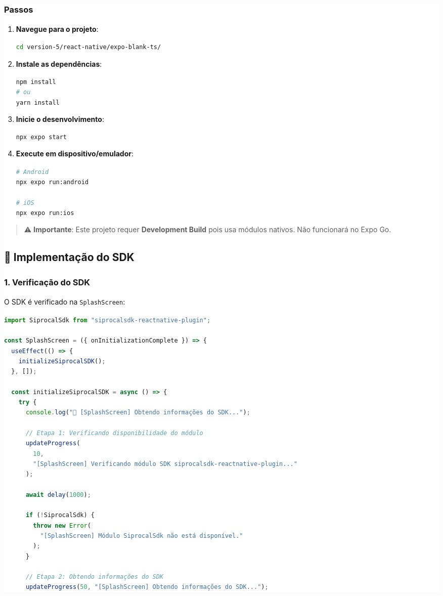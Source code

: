 ### Passos

1. **Navegue para o projeto**:

   ```bash
   cd version-5/react-native/expo-blank-ts/
   ```

2. **Instale as dependências**:

   ```bash
   npm install
   # ou
   yarn install
   ```

3. **Inicie o desenvolvimento**:

   ```bash
   npx expo start
   ```

4. **Execute em dispositivo/emulador**:

   ```bash
   # Android
   npx expo run:android

   # iOS
   npx expo run:ios
   ```

> ⚠️ **Importante**: Este projeto requer **Development Build** pois usa módulos nativos. Não funcionará no Expo Go.

## 🔧 Implementação do SDK

### 1. Verificação do SDK

O SDK é verificado na `SplashScreen`:

```typescript
import SiprocalSdk from "siprocalsdk-reactnative-plugin";

const SplashScreen = ({ onInitializationComplete }) => {
  useEffect(() => {
    initializeSiprocalSDK();
  }, []);

  const initializeSiprocalSDK = async () => {
    try {
      console.log("🚀 [SplashScreen] Obtendo informações do SDK...");

      // Etapa 1: Verificando disponibilidade do módulo
      updateProgress(
        10,
        "[SplashScreen] Verificando módulo SDK siprocalsdk-reactnative-plugin..."
      );

      await delay(1000);

      if (!SiprocalSdk) {
        throw new Error(
          "[SplashScreen] Módulo SiprocalSdk não está disponível."
        );
      }

      // Etapa 2: Obtendo informações do SDK
      updateProgress(50, "[SplashScreen] Obtendo informações do SDK...");
```